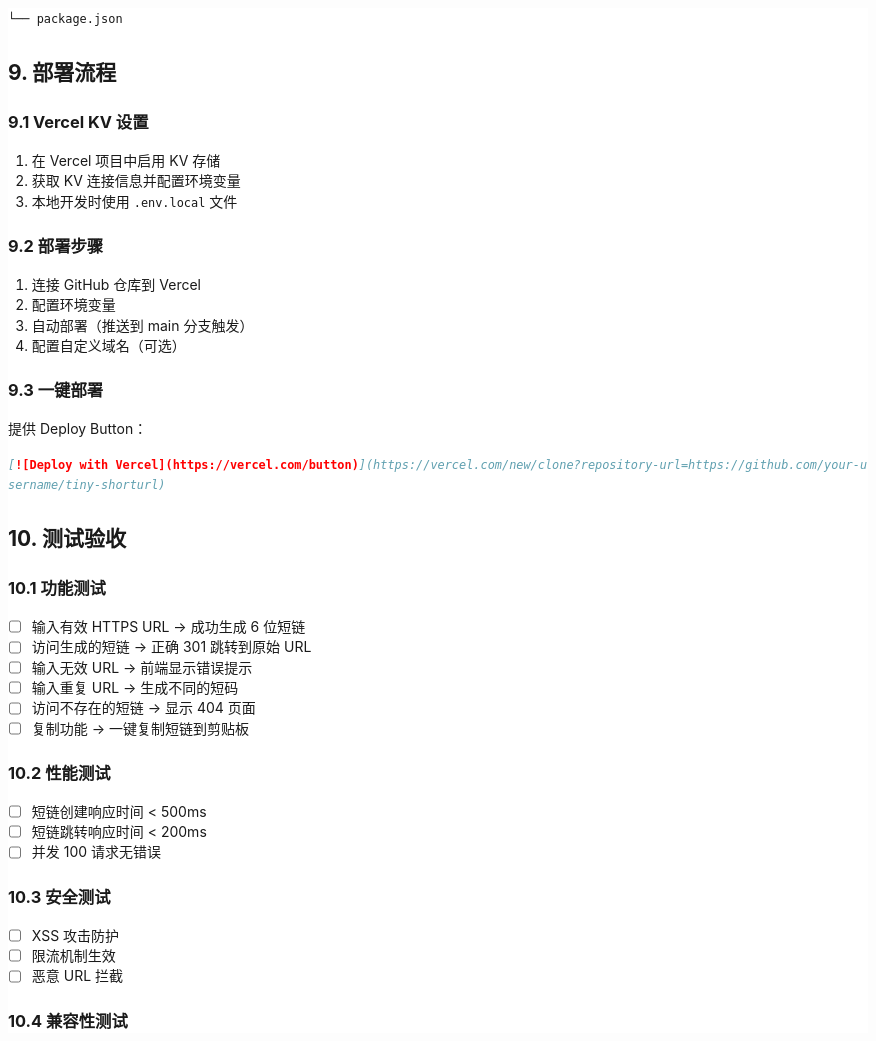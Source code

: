```
└── package.json
```

## 9. 部署流程

### 9.1 Vercel KV 设置

1. 在 Vercel 项目中启用 KV 存储
2. 获取 KV 连接信息并配置环境变量
3. 本地开发时使用 `.env.local` 文件

### 9.2 部署步骤

1. 连接 GitHub 仓库到 Vercel
2. 配置环境变量
3. 自动部署（推送到 main 分支触发）
4. 配置自定义域名（可选）

### 9.3 一键部署

提供 Deploy Button：

```markdown
[![Deploy with Vercel](https://vercel.com/button)](https://vercel.com/new/clone?repository-url=https://github.com/your-username/tiny-shorturl)
```

## 10. 测试验收

### 10.1 功能测试

- [ ] 输入有效 HTTPS URL → 成功生成 6 位短链
- [ ] 访问生成的短链 → 正确 301 跳转到原始 URL
- [ ] 输入无效 URL → 前端显示错误提示
- [ ] 输入重复 URL → 生成不同的短码
- [ ] 访问不存在的短链 → 显示 404 页面
- [ ] 复制功能 → 一键复制短链到剪贴板

### 10.2 性能测试

- [ ] 短链创建响应时间 < 500ms
- [ ] 短链跳转响应时间 < 200ms
- [ ] 并发 100 请求无错误

### 10.3 安全测试

- [ ] XSS 攻击防护
- [ ] 限流机制生效
- [ ] 恶意 URL 拦截

### 10.4 兼容性测试
